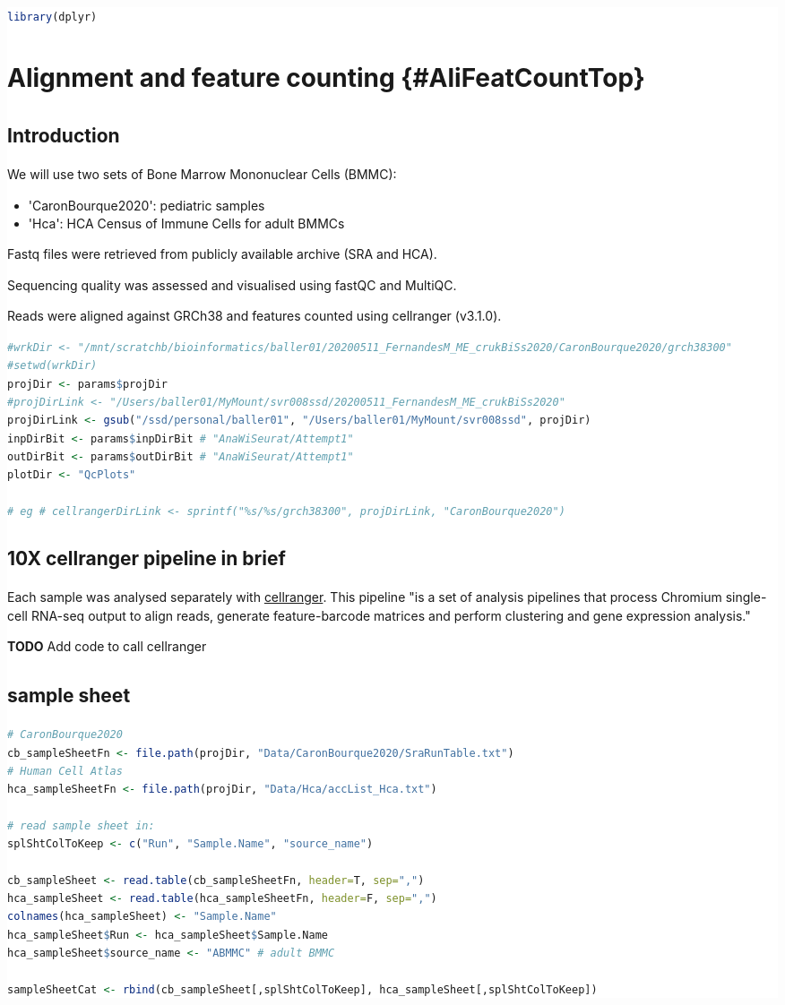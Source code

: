 





```r
library(dplyr)
```

# Alignment and feature counting {#AliFeatCountTop}

## Introduction

We will use two sets of Bone Marrow Mononuclear Cells (BMMC):

* 'CaronBourque2020': pediatric samples
* 'Hca': HCA Census of Immune Cells for adult BMMCs

Fastq files were retrieved from publicly available archive (SRA and HCA). 

Sequencing quality was assessed and visualised using fastQC and MultiQC.

Reads were aligned against GRCh38 and features counted using cellranger (v3.1.0).


```r
#wrkDir <- "/mnt/scratchb/bioinformatics/baller01/20200511_FernandesM_ME_crukBiSs2020/CaronBourque2020/grch38300"
#setwd(wrkDir)
projDir <- params$projDir
#projDirLink <- "/Users/baller01/MyMount/svr008ssd/20200511_FernandesM_ME_crukBiSs2020"
projDirLink <- gsub("/ssd/personal/baller01", "/Users/baller01/MyMount/svr008ssd", projDir)
inpDirBit <- params$inpDirBit # "AnaWiSeurat/Attempt1"
outDirBit <- params$outDirBit # "AnaWiSeurat/Attempt1"
plotDir <- "QcPlots"

# eg # cellrangerDirLink <- sprintf("%s/%s/grch38300", projDirLink, "CaronBourque2020")
```

## 10X cellranger pipeline in brief

Each sample was analysed separately with [cellranger](https://support.10xgenomics.com/single-cell-gene-expression/software/pipelines/latest/what-is-cell-ranger).
This pipeline "is a set of analysis pipelines that process Chromium single-cell RNA-seq output to align reads, generate feature-barcode matrices and perform clustering and gene expression analysis."

**TODO** Add code to call cellranger

## sample sheet


```r
# CaronBourque2020
cb_sampleSheetFn <- file.path(projDir, "Data/CaronBourque2020/SraRunTable.txt")
# Human Cell Atlas
hca_sampleSheetFn <- file.path(projDir, "Data/Hca/accList_Hca.txt")

# read sample sheet in:
splShtColToKeep <- c("Run", "Sample.Name", "source_name")

cb_sampleSheet <- read.table(cb_sampleSheetFn, header=T, sep=",")
hca_sampleSheet <- read.table(hca_sampleSheetFn, header=F, sep=",")
colnames(hca_sampleSheet) <- "Sample.Name"
hca_sampleSheet$Run <- hca_sampleSheet$Sample.Name
hca_sampleSheet$source_name <- "ABMMC" # adult BMMC

sampleSheetCat <- rbind(cb_sampleSheet[,splShtColToKeep], hca_sampleSheet[,splShtColToKeep])
```
